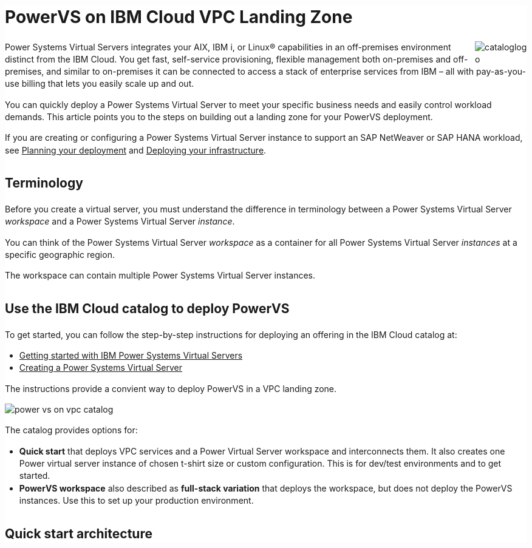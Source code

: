 # PowerVS on IBM Cloud VPC Landing Zone

<img style="float: right; width: 10%"  alt="cataloglogo" src="../media/catalog-logo-infrastructure.svg" />
Power Systems Virtual Servers integrates your AIX, IBM i, or Linux® capabilities in an off-premises environment distinct from the IBM Cloud. You get fast, self-service provisioning, flexible management both on-premises and off-premises, and similar to on-premises it can be connected to access a stack of enterprise services from IBM – all with pay-as-you-use billing that lets you easily scale up and out. 

You can quickly deploy a Power Systems Virtual Server to meet your specific business needs and easily control workload demands. This article points you to the steps on building out a landing zone for your PowerVS deployment.

If you are creating or configuring a Power Systems Virtual Server instance to support an SAP NetWeaver or SAP HANA workload, see [Planning your deployment](https://cloud.ibm.com/docs/sap?topic=sap-power-vs-planning-items) and [Deploying your infrastructure](https://cloud.ibm.com/docs/sap?topic=sap-power-vs-set-up-infrastructure).

## Terminology

Before you create a virtual server, you must understand the difference in terminology between a Power Systems Virtual Server _workspace_ and a Power Systems Virtual Server _instance_. 

You can think of the Power Systems Virtual Server _workspace_ as a container for all Power Systems Virtual Server _instances_ at a specific geographic region. 

The workspace can contain multiple Power Systems Virtual Server instances. 

## Use the IBM Cloud catalog to deploy PowerVS

To get started, you can follow the step-by-step instructions for deploying an offering in the IBM Cloud catalog at:

- [Getting started with IBM Power Systems Virtual Servers](https://cloud.ibm.com/docs/power-iaas?topic=power-iaas-getting-started)
- [Creating a Power Systems Virtual Server](https://cloud.ibm.com/docs/power-iaas?topic=power-iaas-creating-power-virtual-server#creating-power-virtual-server)

The instructions provide a convient way to deploy PowerVS in a VPC landing zone. 

<img alt="power vs on vpc catalog" width="75%" src="../media/powervs-on-vpc-catalog.png">

The catalog provides options for:

- **Quick start** that deploys VPC services and a Power Virtual Server workspace and interconnects them. It also creates one Power virtual server instance of chosen t-shirt size or custom configuration. This is for dev/test environments and to get started.
- **PowerVS workspace** also described as **full-stack variation** that deploys the workspace, but does not deploy the PowerVS instances. Use this to set up your production environment.

## Quick start architecture
